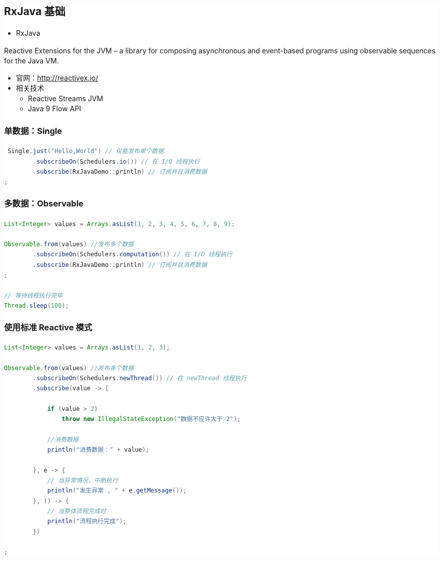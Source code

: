 

## RxJava 基础

* RxJava

Reactive Extensions for the JVM – a library for composing asynchronous and event-based programs using observable sequences for the Java VM.

* 官网：http://reactivex.io/
* 相关技术
  * Reactive Streams JVM
  * Java 9 Flow API

### 单数据：Single



```java
 Single.just("Hello,World") // 仅能发布单个数据
        .subscribeOn(Schedulers.io()) // 在 I/O 线程执行
        .subscribe(RxJavaDemo::println) // 订阅并且消费数据
;
```



### 多数据：Observable



```java
List<Integer> values = Arrays.asList(1, 2, 3, 4, 5, 6, 7, 8, 9);

Observable.from(values) //发布多个数据
        .subscribeOn(Schedulers.computation()) // 在 I/O 线程执行
        .subscribe(RxJavaDemo::println) // 订阅并且消费数据
;

// 等待线程执行完毕
Thread.sleep(100);
```



### 使用标准 Reactive 模式



```java
List<Integer> values = Arrays.asList(1, 2, 3);

Observable.from(values) //发布多个数据
        .subscribeOn(Schedulers.newThread()) // 在 newThread 线程执行
        .subscribe(value -> {

            if (value > 2)
                throw new IllegalStateException("数据不应许大于 2");

            //消费数据
            println("消费数据：" + value);

        }, e -> {
            // 当异常情况，中断执行
            println("发生异常 , " + e.getMessage());
        }, () -> {
            // 当整体流程完成时
            println("流程执行完成");
        })

;
```
